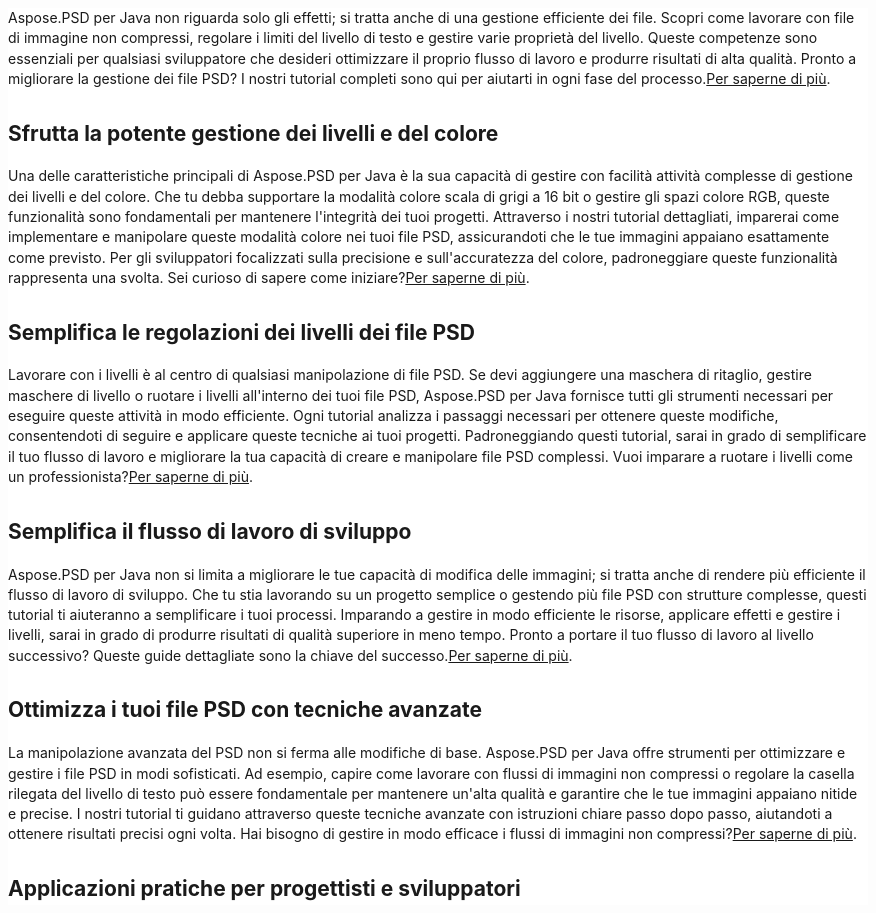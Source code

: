  Aspose.PSD per Java non riguarda solo gli effetti; si tratta anche di una gestione efficiente dei file. Scopri come lavorare con file di immagine non compressi, regolare i limiti del livello di testo e gestire varie proprietà del livello. Queste competenze sono essenziali per qualsiasi sviluppatore che desideri ottimizzare il proprio flusso di lavoro e produrre risultati di alta qualità. Pronto a migliorare la gestione dei file PSD? I nostri tutorial completi sono qui per aiutarti in ogni fase del processo.[Per saperne di più](./work-uncompressed-image-files-psd/).

## Sfrutta la potente gestione dei livelli e del colore

Una delle caratteristiche principali di Aspose.PSD per Java è la sua capacità di gestire con facilità attività complesse di gestione dei livelli e del colore. Che tu debba supportare la modalità colore scala di grigi a 16 bit o gestire gli spazi colore RGB, queste funzionalità sono fondamentali per mantenere l'integrità dei tuoi progetti. Attraverso i nostri tutorial dettagliati, imparerai come implementare e manipolare queste modalità colore nei tuoi file PSD, assicurandoti che le tue immagini appaiano esattamente come previsto. Per gli sviluppatori focalizzati sulla precisione e sull'accuratezza del colore, padroneggiare queste funzionalità rappresenta una svolta. Sei curioso di sapere come iniziare?[Per saperne di più](./support-16-bit-grayscale-color-mode-psd/).

## Semplifica le regolazioni dei livelli dei file PSD

Lavorare con i livelli è al centro di qualsiasi manipolazione di file PSD. Se devi aggiungere una maschera di ritaglio, gestire maschere di livello o ruotare i livelli all'interno dei tuoi file PSD, Aspose.PSD per Java fornisce tutti gli strumenti necessari per eseguire queste attività in modo efficiente. Ogni tutorial analizza i passaggi necessari per ottenere queste modifiche, consentendoti di seguire e applicare queste tecniche ai tuoi progetti. Padroneggiando questi tutorial, sarai in grado di semplificare il tuo flusso di lavoro e migliorare la tua capacità di creare e manipolare file PSD complessi. Vuoi imparare a ruotare i livelli come un professionista?[Per saperne di più](./rotate-layers-psd-files/).

## Semplifica il flusso di lavoro di sviluppo

Aspose.PSD per Java non si limita a migliorare le tue capacità di modifica delle immagini; si tratta anche di rendere più efficiente il flusso di lavoro di sviluppo. Che tu stia lavorando su un progetto semplice o gestendo più file PSD con strutture complesse, questi tutorial ti aiuteranno a semplificare i tuoi processi. Imparando a gestire in modo efficiente le risorse, applicare effetti e gestire i livelli, sarai in grado di produrre risultati di qualità superiore in meno tempo. Pronto a portare il tuo flusso di lavoro al livello successivo? Queste guide dettagliate sono la chiave del successo.[Per saperne di più](./add-linked-layer-support-psd-files/).

## Ottimizza i tuoi file PSD con tecniche avanzate

La manipolazione avanzata del PSD non si ferma alle modifiche di base. Aspose.PSD per Java offre strumenti per ottimizzare e gestire i file PSD in modi sofisticati. Ad esempio, capire come lavorare con flussi di immagini non compressi o regolare la casella rilegata del livello di testo può essere fondamentale per mantenere un'alta qualità e garantire che le tue immagini appaiano nitide e precise. I nostri tutorial ti guidano attraverso queste tecniche avanzate con istruzioni chiare passo dopo passo, aiutandoti a ottenere risultati precisi ogni volta. Hai bisogno di gestire in modo efficace i flussi di immagini non compressi?[Per saperne di più](./handle-uncompressed-image-stream-object-psd/).

## Applicazioni pratiche per progettisti e sviluppatori
